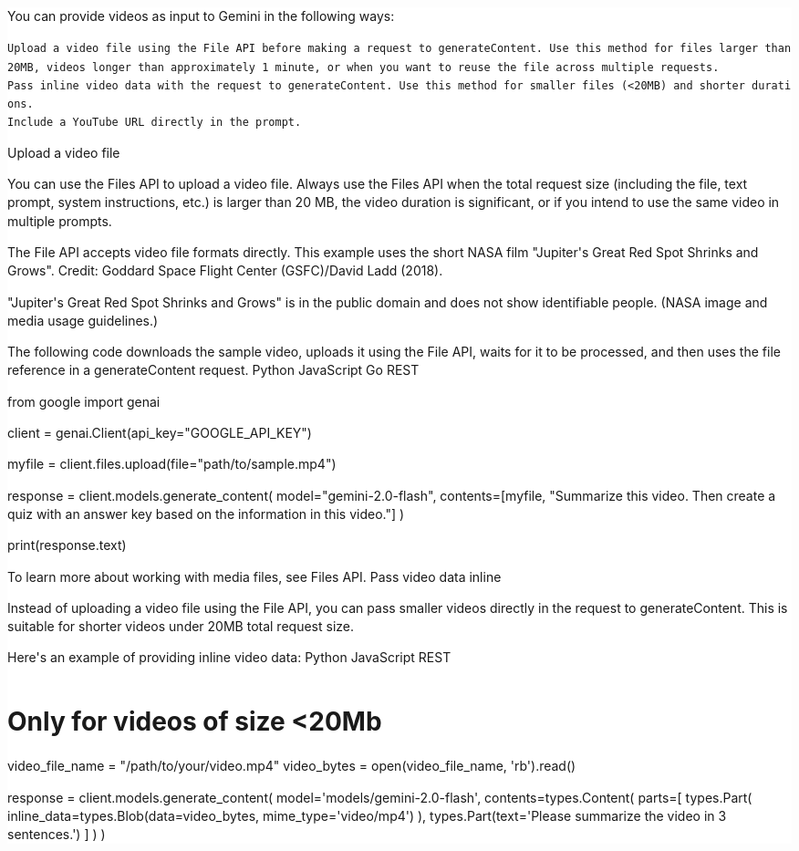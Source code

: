 You can provide videos as input to Gemini in the following ways:

    Upload a video file using the File API before making a request to generateContent. Use this method for files larger than 20MB, videos longer than approximately 1 minute, or when you want to reuse the file across multiple requests.
    Pass inline video data with the request to generateContent. Use this method for smaller files (<20MB) and shorter durations.
    Include a YouTube URL directly in the prompt.

Upload a video file

You can use the Files API to upload a video file. Always use the Files API when the total request size (including the file, text prompt, system instructions, etc.) is larger than 20 MB, the video duration is significant, or if you intend to use the same video in multiple prompts.

The File API accepts video file formats directly. This example uses the short NASA film "Jupiter's Great Red Spot Shrinks and Grows". Credit: Goddard Space Flight Center (GSFC)/David Ladd (2018).

"Jupiter's Great Red Spot Shrinks and Grows" is in the public domain and does not show identifiable people. (NASA image and media usage guidelines.)

The following code downloads the sample video, uploads it using the File API, waits for it to be processed, and then uses the file reference in a generateContent request.
Python
JavaScript
Go
REST

from google import genai

client = genai.Client(api_key="GOOGLE_API_KEY")

myfile = client.files.upload(file="path/to/sample.mp4")

response = client.models.generate_content(
    model="gemini-2.0-flash", contents=[myfile, "Summarize this video. Then create a quiz with an answer key based on the information in this video."]
)

print(response.text)

To learn more about working with media files, see Files API.
Pass video data inline

Instead of uploading a video file using the File API, you can pass smaller videos directly in the request to generateContent. This is suitable for shorter videos under 20MB total request size.

Here's an example of providing inline video data:
Python
JavaScript
REST

# Only for videos of size <20Mb
video_file_name = "/path/to/your/video.mp4"
video_bytes = open(video_file_name, 'rb').read()

response = client.models.generate_content(
    model='models/gemini-2.0-flash',
    contents=types.Content(
        parts=[
            types.Part(
                inline_data=types.Blob(data=video_bytes, mime_type='video/mp4')
            ),
            types.Part(text='Please summarize the video in 3 sentences.')
        ]
    )
)
